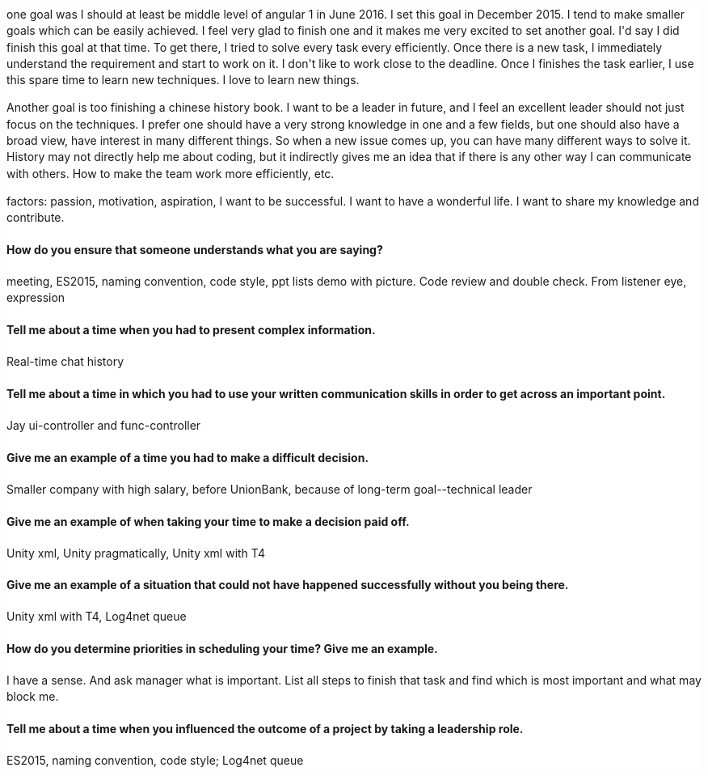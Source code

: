 one goal was I should at least be middle level of angular 1 in June 2016. I set this goal in December 2015. I tend to make smaller goals which can be easily achieved. I feel very glad to finish one and it makes me very excited to set another goal. I'd say I did finish this goal at that time. To get there, I tried to solve every task every efficiently. Once there is a new task, I immediately understand the requirement and start to work on it. I don't like to work close to the deadline. Once I finishes the task earlier, I use this spare time to learn new techniques. I love to learn new things.

Another goal is too finishing a chinese history book. I want to be a leader in future, and I feel an excellent leader should not just focus on the techniques. I prefer one should have a very strong knowledge in one and a few fields, but one should also have a broad view, have interest in many different things. So when a new issue comes up, you can have many different ways to solve it. History may not directly help me about coding, but it indirectly gives me an idea that if there is any other way I can communicate with others. How to make the team work more efficiently, etc.

factors: passion, motivation, aspiration, I want to be successful. I want to have a wonderful life. I want to share my knowledge and contribute.

#### How do you ensure that someone understands what you are saying?

meeting, ES2015, naming convention, code style, ppt lists demo with picture. Code review and double check. From listener eye, expression

#### Tell me about a time when you had to present complex information.

Real-time chat history

#### Tell me about a time in which you had to use your written communication skills in order to get across an important point.

Jay ui-controller and func-controller

#### Give me an example of a time you had to make a difficult decision.

Smaller company with high salary, before UnionBank, because of long-term goal--technical leader

#### Give me an example of when taking your time to make a decision paid off.

Unity xml, Unity pragmatically, Unity xml with T4

#### Give me an example of a situation that could not have happened successfully without you being there.

Unity xml with T4, Log4net queue

#### How do you determine priorities in scheduling your time? Give me an example.

I have a sense. And ask manager what is important. List all steps to finish that task and find which is most important and what may block me.

#### Tell me about a time when you influenced the outcome of a project by taking a leadership role.

ES2015, naming convention, code style; Log4net queue
